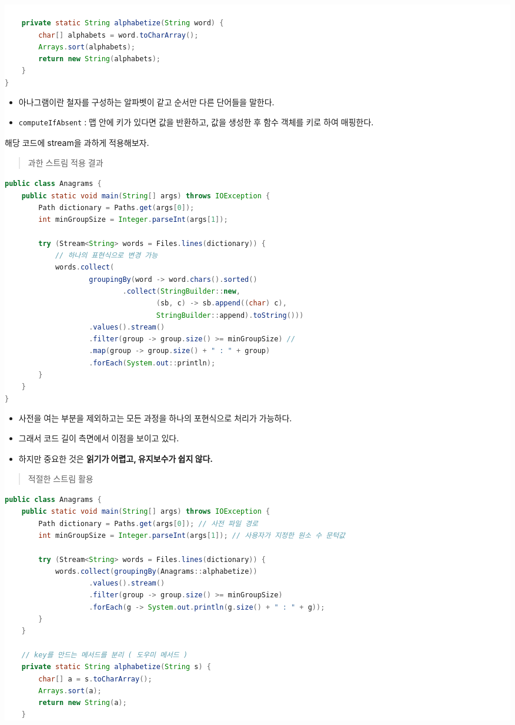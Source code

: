 ```java

    private static String alphabetize(String word) {
        char[] alphabets = word.toCharArray();
        Arrays.sort(alphabets);
        return new String(alphabets);
    }
}
```

- 아나그램이란 철자를 구성하는 알파벳이 같고 순서만 다른 단어들을 말한다.

- `computeIfAbsent` : 맵 안에 키가 있다면 값을 반환하고, 값을 생성한 후 함수 객체를 키로 하여 매핑한다.

해당 코드에 stream을 과하게 적용해보자.

> 과한 스트림 적용 결과

```java
public class Anagrams {
	public static void main(String[] args) throws IOException {
		Path dictionary = Paths.get(args[0]); 
		int minGroupSize = Integer.parseInt(args[1]); 

		try (Stream<String> words = Files.lines(dictionary)) { 
			// 하나의 표현식으로 변경 가능
			words.collect(
					groupingBy(word -> word.chars().sorted()
							.collect(StringBuilder::new,
									(sb, c) -> sb.append((char) c),
									StringBuilder::append).toString()))
					.values().stream()
					.filter(group -> group.size() >= minGroupSize) //
					.map(group -> group.size() + " : " + group)
					.forEach(System.out::println);
		}
	}
}
```

- 사전을 여는 부분을 제외하고는 모든 과정을 하나의 포현식으로 처리가 가능하다.

- 그래서 코드 길이 측면에서 이점을 보이고 있다.

- 하지만 중요한 것은 **읽기가 어렵고, 유지보수가 쉽지 않다.**


> 적절한 스트림 활용 

```java
public class Anagrams {
	public static void main(String[] args) throws IOException {
		Path dictionary = Paths.get(args[0]); // 사전 파일 경로
		int minGroupSize = Integer.parseInt(args[1]); // 사용자가 지정한 원소 수 문턱값

		try (Stream<String> words = Files.lines(dictionary)) { 
			words.collect(groupingBy(Anagrams::alphabetize))
					.values().stream()
					.filter(group -> group.size() >= minGroupSize) 
					.forEach(g -> System.out.println(g.size() + " : " + g)); 
		}
	}

	// key를 만드는 메서드를 분리 ( 도우미 메서드 )
	private static String alphabetize(String s) {
		char[] a = s.toCharArray();
		Arrays.sort(a);
		return new String(a);
	}
```